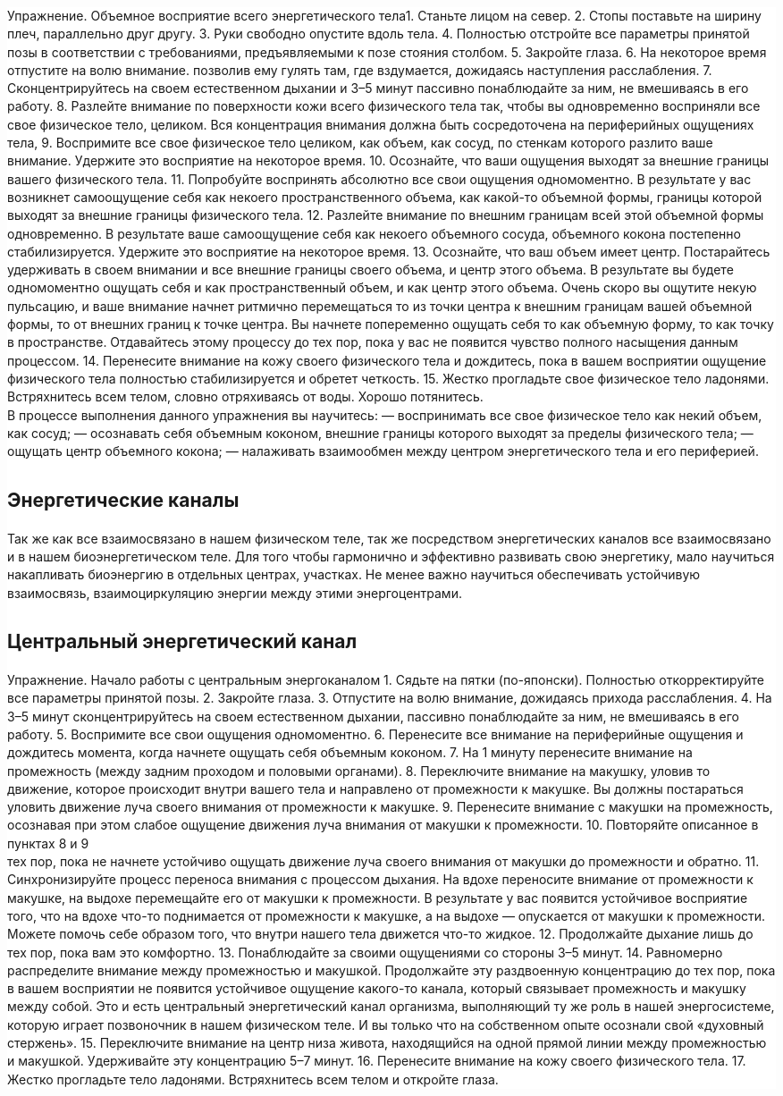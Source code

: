 
Упражнение. Объемное восприятие всего энергетического тела1. Станьте лицом на север. 2. Стопы поставьте на ширину плеч, параллельно друг другу. 3. Руки свободно опустите вдоль тела. 4. Полностью отстройте все параметры принятой позы в соответствии с требованиями, предъявляемыми к позе стояния столбом. 5. Закройте глаза. 6. На некоторое время отпустите на волю внимание. позволив ему гулять там, где вздумается, дожидаясь наступления расслабления. 7. Сконцентрируйтесь на своем естественном дыхании и 3–5 минут пассивно понаблюдайте за ним, не вмешиваясь в его работу. 8. Разлейте внимание по поверхности кожи всего физического тела так, чтобы вы одновременно восприняли все свое физическое тело, целиком. Вся концентрация внимания должна быть сосредоточена на периферийных ощущениях тела, 9. Воспримите все свое физическое тело целиком, как объем, как сосуд, по стенкам которого разлито ваше внимание. Удержите это восприятие на некоторое время. 10. Осознайте, что ваши ощущения выходят за внешние границы вашего физического тела. 11. Попробуйте воспринять абсолютно все свои ощущения одномоментно. В результате у вас возникнет самоощущение себя как некоего пространственного объема, как какой-то объемной формы, границы которой выходят за внешние границы физического тела. 12. Разлейте внимание по внешним границам всей этой объемной формы одновременно. В результате ваше самоощущение себя как некоего объемного сосуда, объемного кокона постепенно стабилизируется. Удержите это восприятие на некоторое время. 13. Осознайте, что ваш объем имеет центр. Постарайтесь удерживать в своем внимании и все внешние границы своего объема, и центр этого объема. В результате вы будете одномоментно ощущать себя и как пространственный объем, и как центр этого объема. Очень скоро вы ощутите некую пульсацию, и ваше внимание начнет ритмично перемещаться то из точки центра к внешним границам вашей объемной формы, то от внешних границ к точке центра. Вы начнете попеременно ощущать себя то как объемную форму, то как точку в пространстве. Отдавайтесь этому процессу до тех пор, пока у вас не появится чувство полного насыщения данным процессом. 14. Перенесите внимание на кожу своего физического тела и дождитесь, пока в вашем восприятии ощущение физического тела полностью стабилизируется и обретет четкость. 15. Жестко прогладьте свое физическое тело ладонями. Встряхнитесь всем телом, словно отряхиваясь от воды. Хорошо потянитесь.  
В процессе выполнения данного упражнения вы научитесь: — воспринимать все свое физическое тело как некий объем, как сосуд; — осознавать себя объемным коконом, внешние границы которого выходят за пределы физического тела; — ощущать центр объемного кокона; — налаживать взаимообмен между центром энергетического тела и его периферией.

## Энергетические каналы
Так же как все взаимосвязано в нашем физическом теле, так же посредством энергетических каналов все взаимосвязано и в нашем биоэнергетическом теле. Для того чтобы гармонично и эффективно развивать свою энергетику, мало научиться накапливать биоэнергию в отдельных центрах, участках. Не менее важно научиться обеспечивать устойчивую взаимосвязь, взаимоциркуляцию энергии между этими энергоцентрами.

## Центральный энергетический канал
Упражнение. Начало работы с центральным энергоканалом 1. Сядьте на пятки (по-японски). Полностью откорректируйте все параметры принятой позы. 2. Закройте глаза. 3. Отпустите на волю внимание, дожидаясь прихода расслабления. 4. На 3–5 минут сконцентрируйтесь на своем естественном дыхании, пассивно понаблюдайте за ним, не вмешиваясь в его работу. 5. Воспримите все свои ощущения одномоментно. 6. Перенесите все внимание на периферийные ощущения и дождитесь момента, когда начнете ощущать себя объемным коконом. 7. На 1 минуту перенесите внимание на промежность (между задним проходом и половыми органами). 8. Переключите внимание на макушку, уловив то движение, которое происходит внутри вашего тела и направлено от промежности к макушке. Вы должны постараться уловить движение луча своего внимания от промежности к макушке. 9. Перенесите внимание с макушки на промежность, осознавая при этом слабое ощущение движения луча внимания от макушки к промежности. 10. Повторяйте описанное в пунктах 8 и 9  
тех пор, пока не начнете устойчиво ощущать движение луча своего внимания от макушки до промежности и обратно. 11. Синхронизируйте процесс переноса внимания с процессом дыхания. На вдохе переносите внимание от промежности к макушке, на выдохе перемещайте его от макушки к промежности. В результате у вас появится устойчивое восприятие того, что на вдохе что-то поднимается от промежности к макушке, а на выдохе — опускается от макушки к промежности. Можете помочь себе образом того, что внутри нашего тела движется что-то жидкое. 12. Продолжайте дыхание лишь до тех пор, пока вам это комфортно. 13. Понаблюдайте за своими ощущениями со стороны 3–5 минут. 14. Равномерно распределите внимание между промежностью и макушкой. Продолжайте эту раздвоенную концентрацию до тех пор, пока в вашем восприятии не появится устойчивое ощущение какого-то канала, который связывает промежность и макушку между собой. Это и есть центральный энергетический канал организма, выполняющий ту же роль в нашей энергосистеме, которую играет позвоночник в нашем физическом теле. И вы только что на собственном опыте осознали свой «духовный стержень». 15. Переключите внимание на центр низа живота, находящийся на одной прямой линии между промежностью и макушкой. Удерживайте эту концентрацию 5–7 минут. 16. Перенесите внимание на кожу своего физического тела. 17. Жестко прогладьте тело ладонями. Встряхнитесь всем телом и откройте глаза.